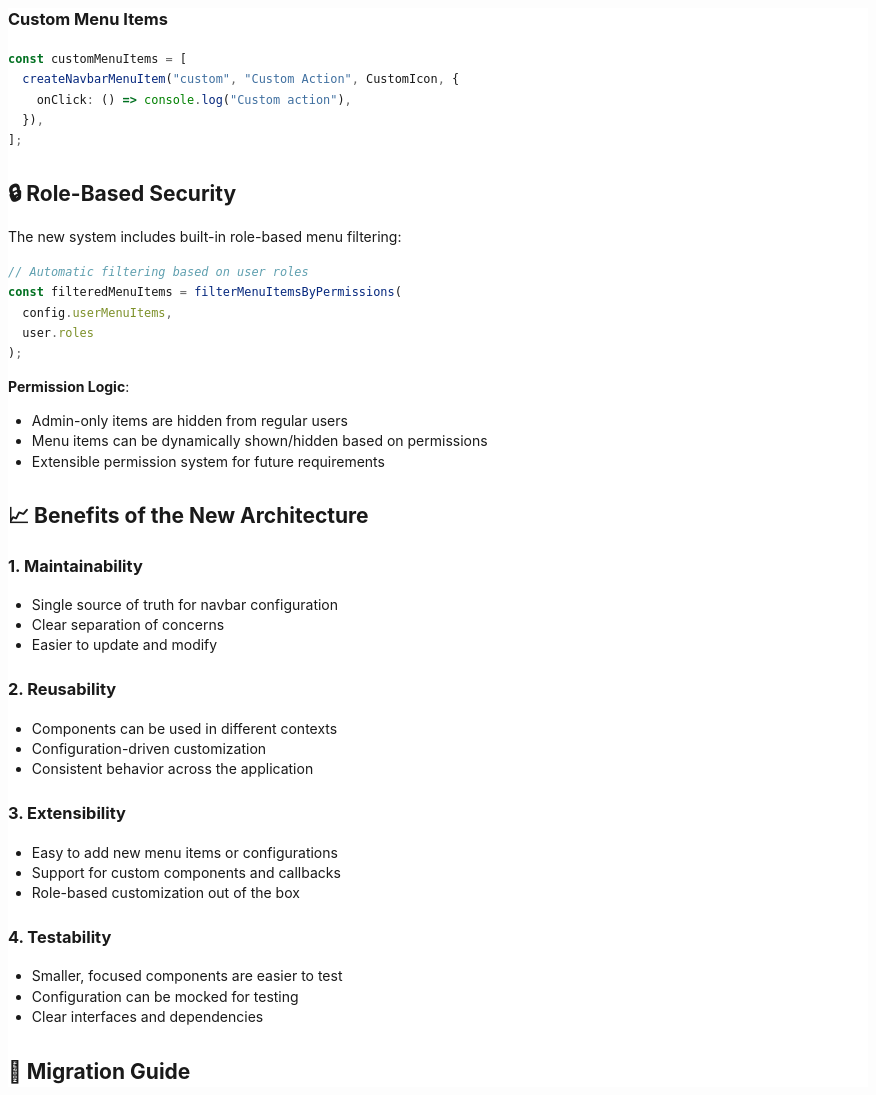 ### Custom Menu Items
```typescript
const customMenuItems = [
  createNavbarMenuItem("custom", "Custom Action", CustomIcon, {
    onClick: () => console.log("Custom action"),
  }),
];
```

## 🔒 Role-Based Security

The new system includes built-in role-based menu filtering:

```typescript
// Automatic filtering based on user roles
const filteredMenuItems = filterMenuItemsByPermissions(
  config.userMenuItems,
  user.roles
);
```

**Permission Logic**:
- Admin-only items are hidden from regular users
- Menu items can be dynamically shown/hidden based on permissions
- Extensible permission system for future requirements

## 📈 Benefits of the New Architecture

### 1. **Maintainability**
- Single source of truth for navbar configuration
- Clear separation of concerns
- Easier to update and modify

### 2. **Reusability**
- Components can be used in different contexts
- Configuration-driven customization
- Consistent behavior across the application

### 3. **Extensibility**
- Easy to add new menu items or configurations
- Support for custom components and callbacks
- Role-based customization out of the box

### 4. **Testability**
- Smaller, focused components are easier to test
- Configuration can be mocked for testing
- Clear interfaces and dependencies

## 🔄 Migration Guide

